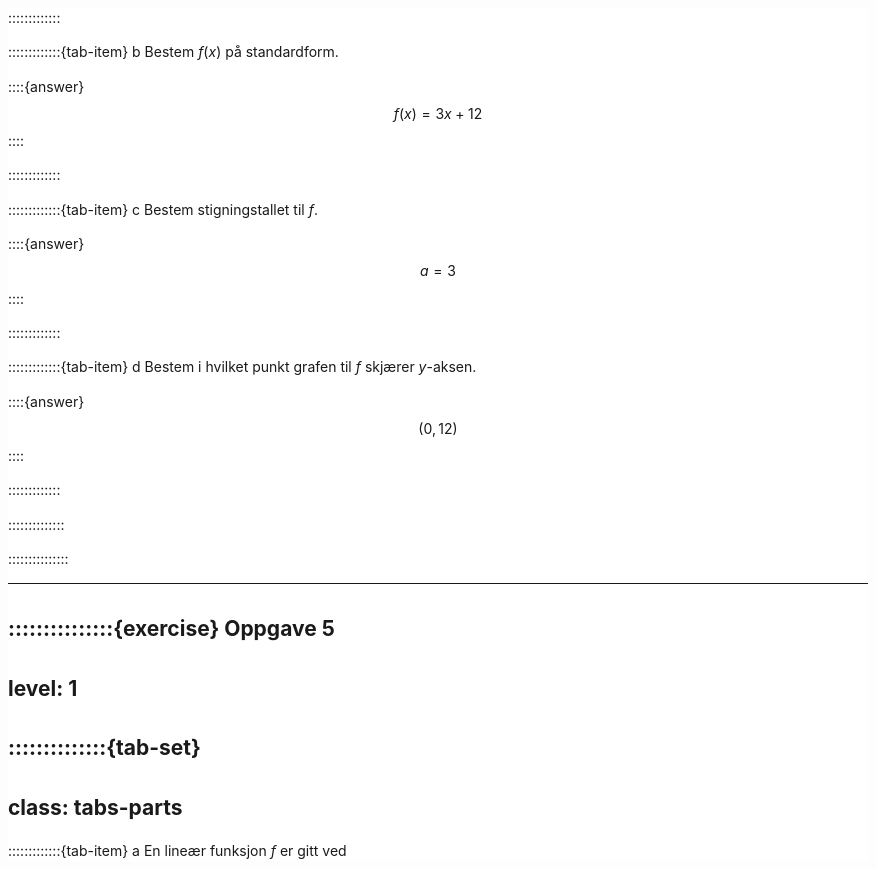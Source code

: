 :::::::::::::



:::::::::::::{tab-item} b
Bestem $f(x)$ på standardform.


::::{answer}
$$
f(x) = 3x + 12
$$
::::

:::::::::::::


:::::::::::::{tab-item} c
Bestem stigningstallet til $f$.


::::{answer}
$$
a = 3
$$
::::

:::::::::::::


:::::::::::::{tab-item} d
Bestem i hvilket punkt grafen til $f$ skjærer $y$-aksen.


::::{answer}
$$
(0, 12)
$$
::::

:::::::::::::

::::::::::::::


:::::::::::::::


---



:::::::::::::::{exercise} Oppgave 5
---
level: 1
---
::::::::::::::{tab-set}
---
class: tabs-parts
---
:::::::::::::{tab-item} a
En lineær funksjon $f$ er gitt ved 
